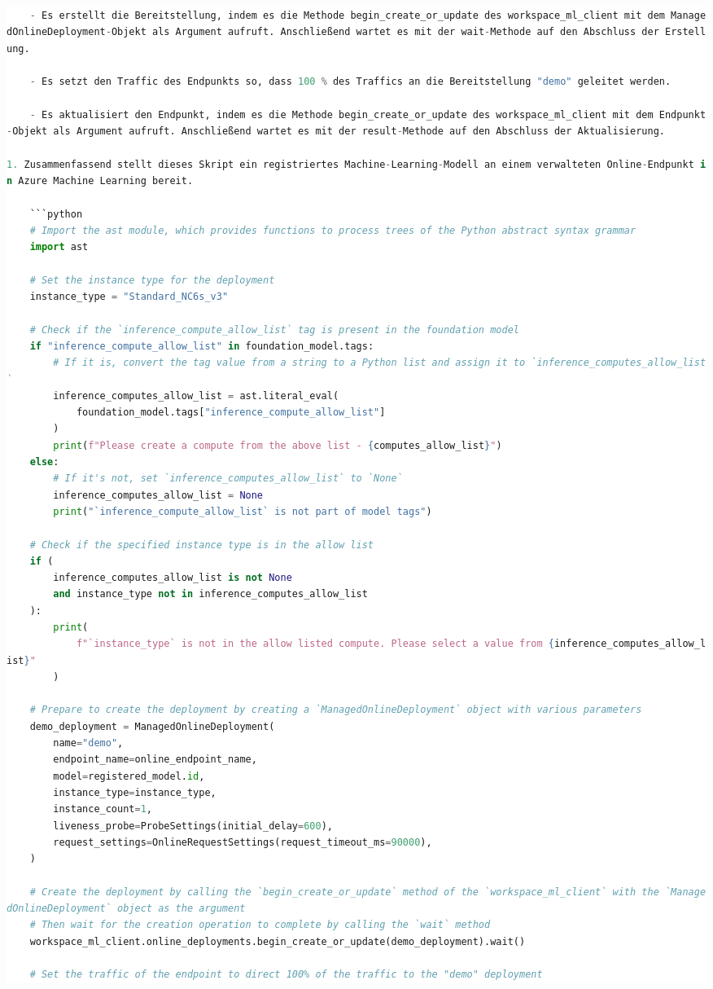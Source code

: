 ```python
    - Es erstellt die Bereitstellung, indem es die Methode begin_create_or_update des workspace_ml_client mit dem ManagedOnlineDeployment-Objekt als Argument aufruft. Anschließend wartet es mit der wait-Methode auf den Abschluss der Erstellung.

    - Es setzt den Traffic des Endpunkts so, dass 100 % des Traffics an die Bereitstellung "demo" geleitet werden.

    - Es aktualisiert den Endpunkt, indem es die Methode begin_create_or_update des workspace_ml_client mit dem Endpunkt-Objekt als Argument aufruft. Anschließend wartet es mit der result-Methode auf den Abschluss der Aktualisierung.

1. Zusammenfassend stellt dieses Skript ein registriertes Machine-Learning-Modell an einem verwalteten Online-Endpunkt in Azure Machine Learning bereit.

    ```python
    # Import the ast module, which provides functions to process trees of the Python abstract syntax grammar
    import ast
    
    # Set the instance type for the deployment
    instance_type = "Standard_NC6s_v3"
    
    # Check if the `inference_compute_allow_list` tag is present in the foundation model
    if "inference_compute_allow_list" in foundation_model.tags:
        # If it is, convert the tag value from a string to a Python list and assign it to `inference_computes_allow_list`
        inference_computes_allow_list = ast.literal_eval(
            foundation_model.tags["inference_compute_allow_list"]
        )
        print(f"Please create a compute from the above list - {computes_allow_list}")
    else:
        # If it's not, set `inference_computes_allow_list` to `None`
        inference_computes_allow_list = None
        print("`inference_compute_allow_list` is not part of model tags")
    
    # Check if the specified instance type is in the allow list
    if (
        inference_computes_allow_list is not None
        and instance_type not in inference_computes_allow_list
    ):
        print(
            f"`instance_type` is not in the allow listed compute. Please select a value from {inference_computes_allow_list}"
        )
    
    # Prepare to create the deployment by creating a `ManagedOnlineDeployment` object with various parameters
    demo_deployment = ManagedOnlineDeployment(
        name="demo",
        endpoint_name=online_endpoint_name,
        model=registered_model.id,
        instance_type=instance_type,
        instance_count=1,
        liveness_probe=ProbeSettings(initial_delay=600),
        request_settings=OnlineRequestSettings(request_timeout_ms=90000),
    )
    
    # Create the deployment by calling the `begin_create_or_update` method of the `workspace_ml_client` with the `ManagedOnlineDeployment` object as the argument
    # Then wait for the creation operation to complete by calling the `wait` method
    workspace_ml_client.online_deployments.begin_create_or_update(demo_deployment).wait()
    
    # Set the traffic of the endpoint to direct 100% of the traffic to the "demo" deployment
```